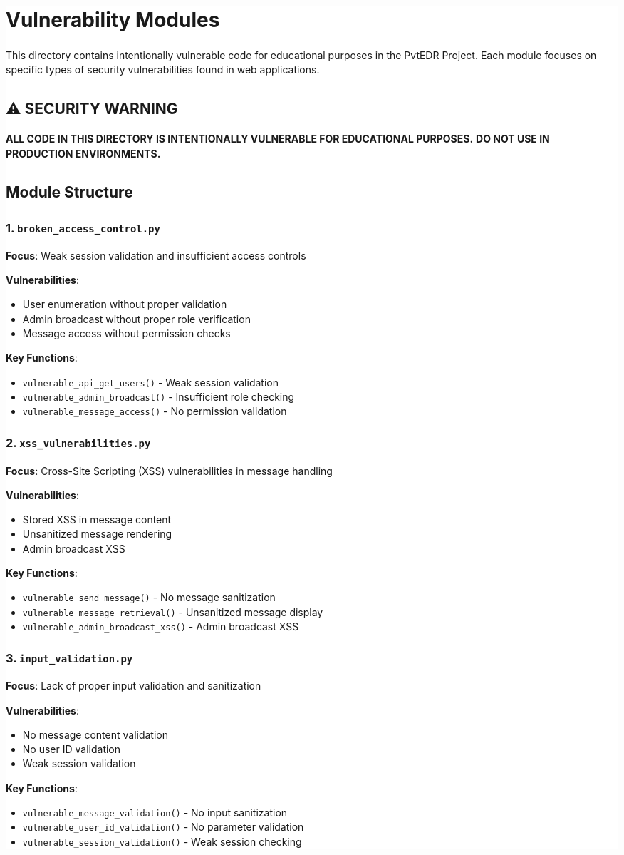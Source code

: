 # Vulnerability Modules

This directory contains intentionally vulnerable code for educational purposes in the PvtEDR Project. Each module focuses on specific types of security vulnerabilities found in web applications.

## ⚠️ SECURITY WARNING

**ALL CODE IN THIS DIRECTORY IS INTENTIONALLY VULNERABLE FOR EDUCATIONAL PURPOSES.**
**DO NOT USE IN PRODUCTION ENVIRONMENTS.**

## Module Structure

### 1. `broken_access_control.py`
**Focus**: Weak session validation and insufficient access controls

**Vulnerabilities**:
- User enumeration without proper validation
- Admin broadcast without proper role verification  
- Message access without permission checks

**Key Functions**:
- `vulnerable_api_get_users()` - Weak session validation
- `vulnerable_admin_broadcast()` - Insufficient role checking
- `vulnerable_message_access()` - No permission validation

### 2. `xss_vulnerabilities.py`
**Focus**: Cross-Site Scripting (XSS) vulnerabilities in message handling

**Vulnerabilities**:
- Stored XSS in message content
- Unsanitized message rendering
- Admin broadcast XSS

**Key Functions**:
- `vulnerable_send_message()` - No message sanitization
- `vulnerable_message_retrieval()` - Unsanitized message display
- `vulnerable_admin_broadcast_xss()` - Admin broadcast XSS

### 3. `input_validation.py`
**Focus**: Lack of proper input validation and sanitization

**Vulnerabilities**:
- No message content validation
- No user ID validation
- Weak session validation

**Key Functions**:
- `vulnerable_message_validation()` - No input sanitization
- `vulnerable_user_id_validation()` - No parameter validation
- `vulnerable_session_validation()` - Weak session checking
